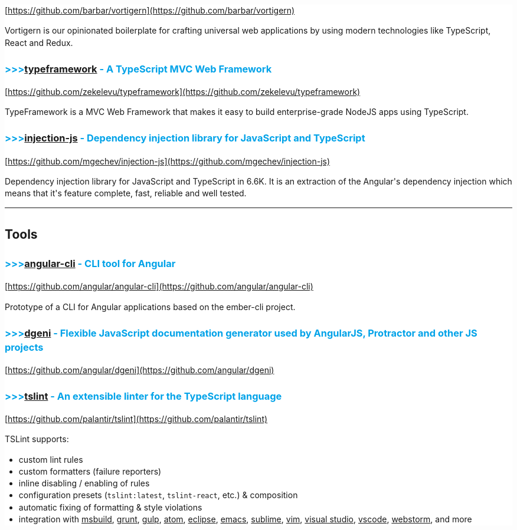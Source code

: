 [https://github.com/barbar/vortigern](https://github.com/barbar/vortigern)

Vortigern is our opinionated boilerplate for crafting universal web applications by using modern technologies like TypeScript, React and Redux.


### <font color='00A2E8'>**>>>[typeframework](https://github.com/zekelevu/typeframework) -  A TypeScript MVC Web Framework**</font>

[https://github.com/zekelevu/typeframework](https://github.com/zekelevu/typeframework)

TypeFramework is a MVC Web Framework that makes it easy to build enterprise-grade NodeJS apps using TypeScript.


### <font color='00A2E8'>**>>>[injection-js](https://github.com/mgechev/injection-js) -  Dependency injection library for JavaScript and TypeScript**</font>

[https://github.com/mgechev/injection-js](https://github.com/mgechev/injection-js)

Dependency injection library for JavaScript and TypeScript in 6.6K. It is an extraction of the Angular's dependency injection which means that it's feature complete, fast, reliable and well tested.

-----


## Tools

### <font color='00A2E8'>**>>>[angular-cli](https://github.com/angular/angular-cli) - CLI tool for Angular**</font>

[https://github.com/angular/angular-cli](https://github.com/angular/angular-cli)

Prototype of a CLI for Angular applications based on the ember-cli project.


### <font color='00A2E8'>**>>>[dgeni](https://github.com/angular/dgeni) - Flexible JavaScript documentation generator used by AngularJS, Protractor and other JS projects**</font>

[https://github.com/angular/dgeni](https://github.com/angular/dgeni)


### <font color='00A2E8'>**>>>[tslint](https://github.com/palantir/tslint) - An extensible linter for the TypeScript language**</font>

[https://github.com/palantir/tslint](https://github.com/palantir/tslint)

TSLint supports:

- custom lint rules
- custom formatters (failure reporters)
- inline disabling / enabling of rules
- configuration presets (`tslint:latest`, `tslint-react`, etc.) & composition
- automatic fixing of formatting & style violations
- integration with [msbuild](https://github.com/joshuakgoldberg/tslint.msbuild), [grunt](https://github.com/palantir/grunt-tslint), [gulp](https://github.com/panuhorsmalahti/gulp-tslint), [atom](https://github.com/AtomLinter/linter-tslint), [eclipse](https://github.com/palantir/eclipse-tslint), [emacs](http://flycheck.org), [sublime](https://packagecontrol.io/packages/SublimeLinter-contrib-tslint), [vim](https://github.com/scrooloose/syntastic), [visual studio](https://visualstudiogallery.msdn.microsoft.com/6edc26d4-47d8-4987-82ee-7c820d79be1d), [vscode](https://marketplace.visualstudio.com/items?itemName=eg2.tslint), [webstorm](https://www.jetbrains.com/webstorm/help/tslint.html), and more
